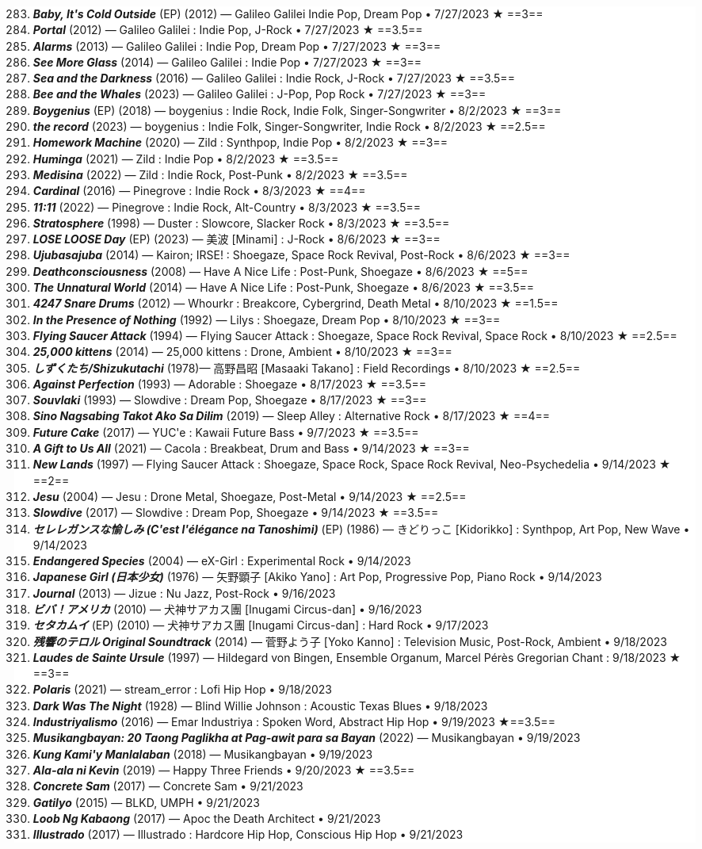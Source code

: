 283. ***Baby, It's Cold Outside*** (EP) (2012) — Galileo Galilei Indie Pop, Dream Pop • 7/27/2023 ★ ==3==
284. ***Portal*** (2012) — Galileo Galilei : Indie Pop, J-Rock • 7/27/2023 ★ ==3.5==
285. ***Alarms*** (2013) — Galileo Galilei : Indie Pop, Dream Pop • 7/27/2023 ★ ==3==
286. ***See More Glass*** (2014) — Galileo Galilei : Indie Pop • 7/27/2023 ★ ==3==
287. ***Sea and the Darkness*** (2016) — Galileo Galilei : Indie Rock, J-Rock • 7/27/2023 ★ ==3.5==
288. ***Bee and the Whales*** (2023) — Galileo Galilei : J-Pop, Pop Rock • 7/27/2023 ★ ==3==
289. ***Boygenius*** (EP) (2018) — boygenius : Indie Rock, Indie Folk, Singer-Songwriter • 8/2/2023 ★ ==3==
290. ***the record*** (2023) — boygenius : Indie Folk, Singer-Songwriter, Indie Rock • 8/2/2023 ★ ==2.5==
291. ***Homework Machine*** (2020) — Zild : Synthpop, Indie Pop • 8/2/2023 ★ ==3==
292. ***Huminga*** (2021) — Zild : Indie Pop • 8/2/2023 ★ ==3.5==
293. ***Medisina*** (2022) — Zild : Indie Rock, Post-Punk • 8/2/2023 ★ ==3.5==
294. ***Cardinal*** (2016) — Pinegrove : Indie Rock • 8/3/2023 ★ ==4==
295. ***11:11*** (2022) — Pinegrove : Indie Rock, Alt-Country • 8/3/2023 ★ ==3.5==
296. ***Stratosphere*** (1998) — Duster : Slowcore, Slacker Rock • 8/3/2023 ★ ==3.5==
297. ***LOSE LOOSE Day*** (EP) (2023) — 美波 [Minami] : J-Rock • 8/6/2023 ★ ==3==
298. ***Ujubasajuba*** (2014) — Kairon; IRSE! : Shoegaze, Space Rock Revival, Post-Rock • 8/6/2023 ★ ==3==
299. ***Deathconsciousness*** (2008) — Have A Nice Life : Post-Punk, Shoegaze • 8/6/2023 ★ ==5==
300. ***The Unnatural World*** (2014) — Have A Nice Life : Post-Punk, Shoegaze • 8/6/2023 ★ ==3.5==
301. ***4247 Snare Drums*** (2012) — Whourkr : Breakcore, Cybergrind, Death Metal • 8/10/2023 ★ ==1.5==
302. ***In the Presence of Nothing*** (1992) — Lilys : Shoegaze, Dream Pop • 8/10/2023 ★ ==3==
303. ***Flying Saucer Attack*** (1994) — Flying Saucer Attack : Shoegaze, Space Rock Revival, Space Rock • 8/10/2023 ★ ==2.5==
304. ***25,000 kittens*** (2014) — 25,000 kittens : Drone, Ambient • 8/10/2023 ★ ==3==
305. ***しずくたち/Shizukutachi*** (1978)—  高野昌昭 [Masaaki Takano] : Field Recordings • 8/10/2023 ★ ==2.5==
306. ***Against Perfection*** (1993) — Adorable : Shoegaze • 8/17/2023 ★ ==3.5==
307. ***Souvlaki*** (1993) — Slowdive : Dream Pop, Shoegaze • 8/17/2023 ★ ==3==
308. ***Sino Nagsabing Takot Ako Sa Dilim*** (2019) — Sleep Alley : Alternative Rock • 8/17/2023 ★ ==4==
309. ***Future Cαke*** (2017) — YUC'e : Kawaii Future Bass • 9/7/2023 ★ ==3.5==
310. ***A Gift to Us All*** (2021) — Cacola : Breakbeat, Drum and Bass • 9/14/2023 ★ ==3==
311. ***New Lands*** (1997) — Flying Saucer Attack : Shoegaze, Space Rock, Space Rock Revival, Neo-Psychedelia • 9/14/2023 ★ ==2==
312. ***Jesu*** (2004) — Jesu : Drone Metal, Shoegaze, Post-Metal • 9/14/2023 ★ ==2.5==
313. ***Slowdive*** (2017) — Slowdive : Dream Pop, Shoegaze • 9/14/2023 ★ ==3.5==
314. ***セレレガンスな愉しみ (C'est l'élégance na Tanoshimi)*** (EP) (1986) — きどりっこ [Kidorikko] : Synthpop, Art Pop, New Wave • 9/14/2023
315. ***Endangered Species*** (2004) — eX-Girl : Experimental Rock • 9/14/2023
316. ***Japanese Girl (日本少女)*** (1976) — 矢野顕子 [Akiko Yano] : Art Pop, Progressive Pop, Piano Rock • 9/14/2023
317. ***Journal*** (2013) — Jizue : Nu Jazz, Post-Rock • 9/16/2023
318. ***ビバ！アメリカ*** (2010) — 犬神サアカス團 [Inugami Circus-dan] • 9/16/2023
319. ***セタカムイ*** (EP) (2010) — 犬神サアカス團 [Inugami Circus-dan] : Hard Rock • 9/17/2023
320. ***残響のテロル Original Soundtrack*** (2014) — 菅野よう子 [Yoko Kanno] : Television Music, Post-Rock, Ambient • 9/18/2023
321. ***Laudes de Sainte Ursule*** (1997) — Hildegard von Bingen, Ensemble Organum, Marcel Pérès Gregorian Chant : 9/18/2023 ★ ==3==
322. ***Polaris*** (2021) — stream_error : Lofi Hip Hop • 9/18/2023
323. ***Dark Was The Night*** (1928) — Blind Willie Johnson : Acoustic Texas Blues • 9/18/2023
324. ***Industriyalismo*** (2016) — Emar Industriya : Spoken Word, Abstract Hip Hop • 9/19/2023 ★==3.5==
325. ***Musikangbayan: 20 Taong Paglikha at Pag-awit para sa Bayan*** (2022) — Musikangbayan • 9/19/2023
326. ***Kung Kami'y Manlalaban*** (2018) — Musikangbayan • 9/19/2023
327. ***Ala-ala ni Kevin*** (2019) — Happy Three Friends • 9/20/2023 ★ ==3.5==
328. ***Concrete Sam*** (2017) — Concrete Sam • 9/21/2023
329. ***Gatilyo*** (2015) — BLKD, UMPH • 9/21/2023
330. ***Loob Ng Kabaong*** (2017) — Apoc the Death Architect • 9/21/2023
331. ***Illustrado*** (2017) — Illustrado : Hardcore Hip Hop, Conscious Hip Hop • 9/21/2023
